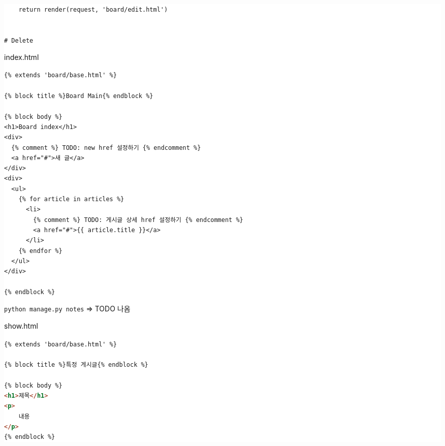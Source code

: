 ```
    return render(request, 'board/edit.html')


# Delete
```



index.html

```
{% extends 'board/base.html' %}

{% block title %}Board Main{% endblock %}

{% block body %}
<h1>Board index</h1>
<div>
  {% comment %} TODO: new href 설정하기 {% endcomment %}
  <a href="#">새 글</a>
</div>
<div>
  <ul>
    {% for article in articles %}
      <li>
        {% comment %} TODO: 게시글 상세 href 설정하기 {% endcomment %}
        <a href="#">{{ article.title }}</a>
      </li>
    {% endfor %}
  </ul>
</div>

{% endblock %}
```



`python manage.py notes` => TODO 나옴



show.html

```html
{% extends 'board/base.html' %}

{% block title %}특정 게시글{% endblock %}

{% block body %}
<h1>제목</h1>
<p>
    내용
</p>
{% endblock %}
```

